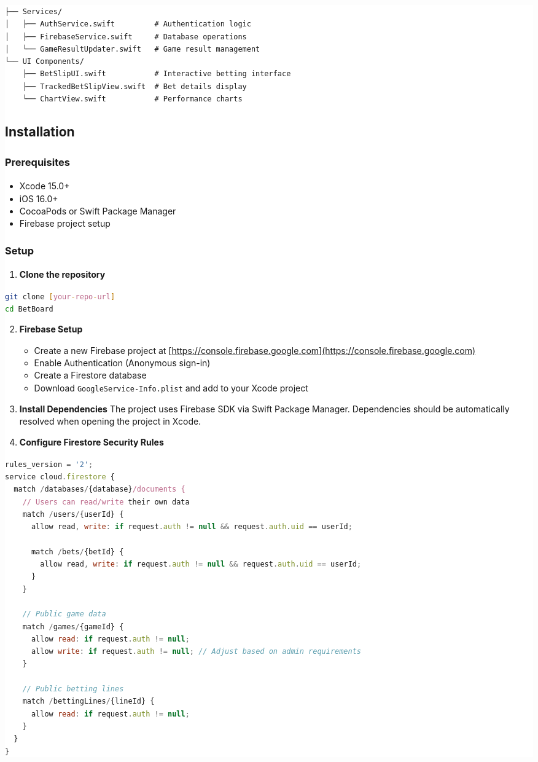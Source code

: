 ```
├── Services/
│   ├── AuthService.swift         # Authentication logic
│   ├── FirebaseService.swift     # Database operations
│   └── GameResultUpdater.swift   # Game result management
└── UI Components/
    ├── BetSlipUI.swift           # Interactive betting interface
    ├── TrackedBetSlipView.swift  # Bet details display
    └── ChartView.swift           # Performance charts
```

## Installation

### Prerequisites
- Xcode 15.0+
- iOS 16.0+
- CocoaPods or Swift Package Manager
- Firebase project setup

### Setup

1. **Clone the repository**
```bash
git clone [your-repo-url]
cd BetBoard
```

2. **Firebase Setup**
   - Create a new Firebase project at [https://console.firebase.google.com](https://console.firebase.google.com)
   - Enable Authentication (Anonymous sign-in)
   - Create a Firestore database
   - Download `GoogleService-Info.plist` and add to your Xcode project

3. **Install Dependencies**
   The project uses Firebase SDK via Swift Package Manager. Dependencies should be automatically resolved when opening the project in Xcode.

4. **Configure Firestore Security Rules**
```javascript
rules_version = '2';
service cloud.firestore {
  match /databases/{database}/documents {
    // Users can read/write their own data
    match /users/{userId} {
      allow read, write: if request.auth != null && request.auth.uid == userId;
      
      match /bets/{betId} {
        allow read, write: if request.auth != null && request.auth.uid == userId;
      }
    }
    
    // Public game data
    match /games/{gameId} {
      allow read: if request.auth != null;
      allow write: if request.auth != null; // Adjust based on admin requirements
    }
    
    // Public betting lines
    match /bettingLines/{lineId} {
      allow read: if request.auth != null;
    }
  }
}
```
